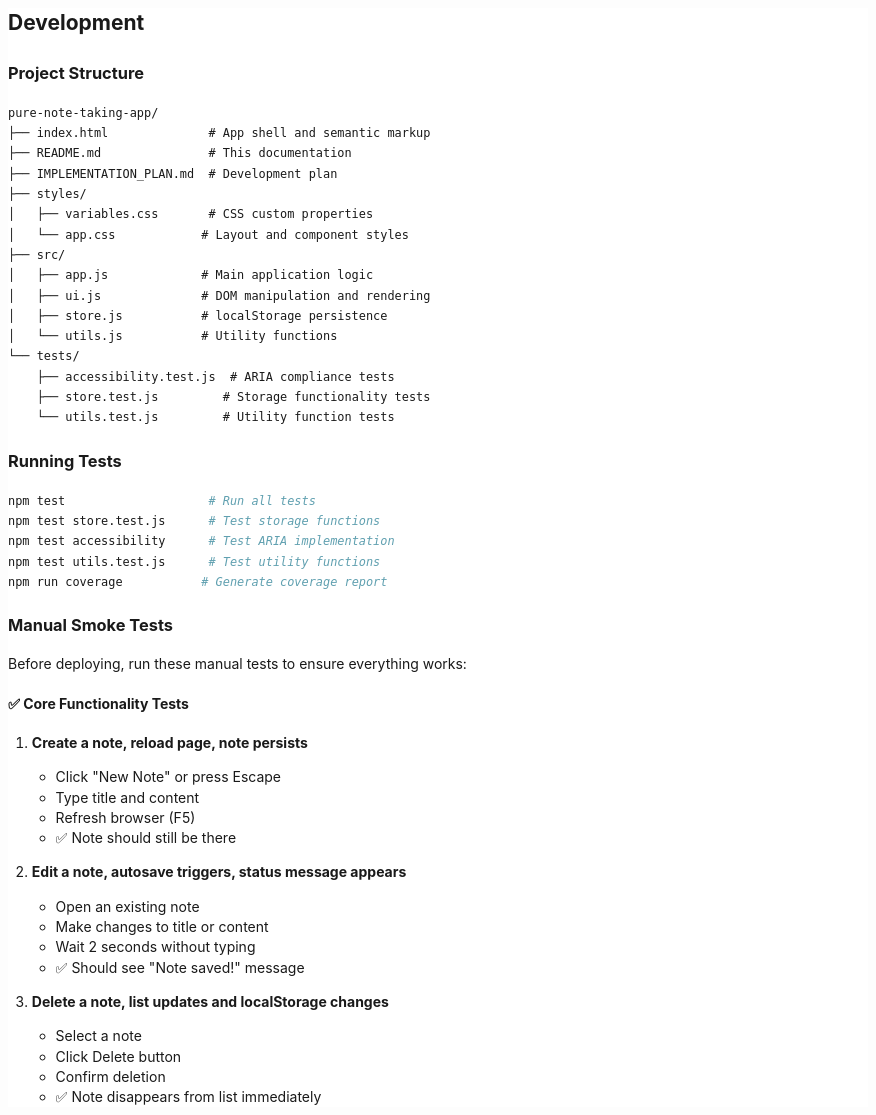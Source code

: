 ## Development

### **Project Structure**
```
pure-note-taking-app/
├── index.html              # App shell and semantic markup
├── README.md               # This documentation
├── IMPLEMENTATION_PLAN.md  # Development plan
├── styles/
│   ├── variables.css       # CSS custom properties
│   └── app.css            # Layout and component styles
├── src/
│   ├── app.js             # Main application logic
│   ├── ui.js              # DOM manipulation and rendering
│   ├── store.js           # localStorage persistence
│   └── utils.js           # Utility functions
└── tests/
    ├── accessibility.test.js  # ARIA compliance tests
    ├── store.test.js         # Storage functionality tests
    └── utils.test.js         # Utility function tests
```

### **Running Tests**
```bash
npm test                    # Run all tests
npm test store.test.js      # Test storage functions  
npm test accessibility      # Test ARIA implementation
npm test utils.test.js      # Test utility functions
npm run coverage           # Generate coverage report
```

### **Manual Smoke Tests**

Before deploying, run these manual tests to ensure everything works:

#### **✅ Core Functionality Tests**
1. **Create a note, reload page, note persists**
   - Click "New Note" or press Escape
   - Type title and content
   - Refresh browser (F5)
   - ✅ Note should still be there

2. **Edit a note, autosave triggers, status message appears**  
   - Open an existing note
   - Make changes to title or content
   - Wait 2 seconds without typing
   - ✅ Should see "Note saved!" message

3. **Delete a note, list updates and localStorage changes**
   - Select a note
   - Click Delete button
   - Confirm deletion
   - ✅ Note disappears from list immediately
